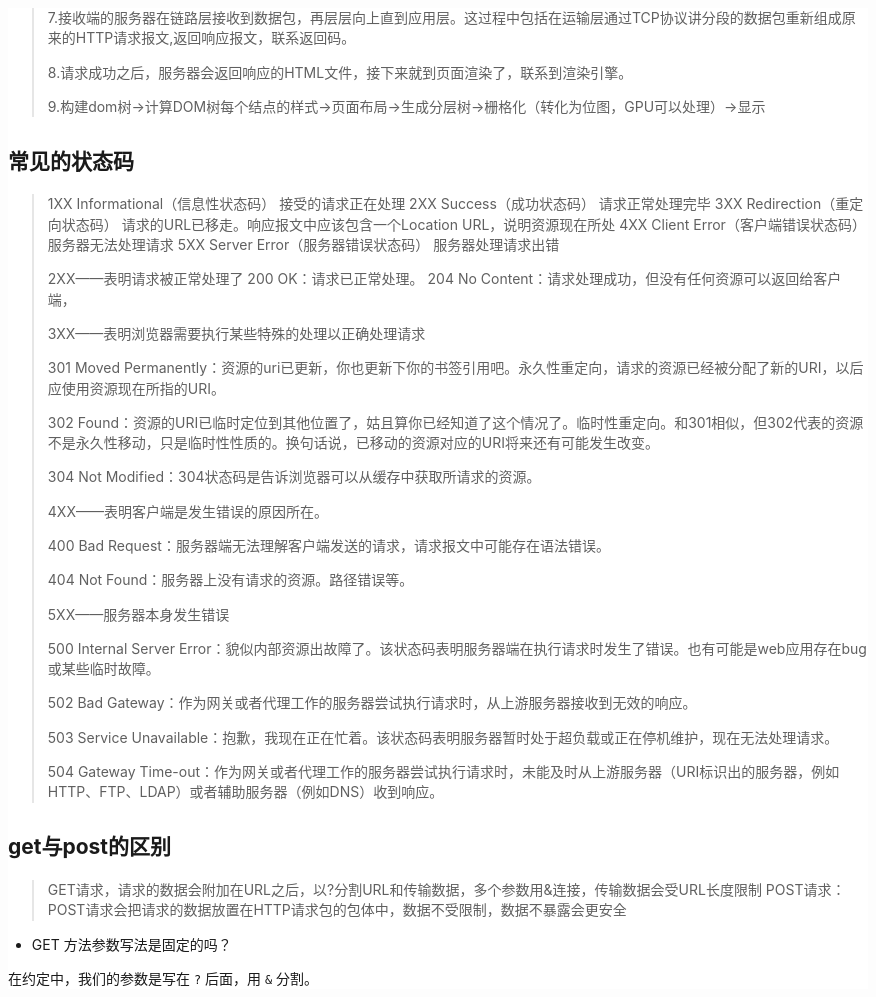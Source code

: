 > 7.接收端的服务器在链路层接收到数据包，再层层向上直到应用层。这过程中包括在运输层通过TCP协议讲分段的数据包重新组成原来的HTTP请求报文,返回响应报文，联系返回码。
>
> 8.请求成功之后，服务器会返回响应的HTML文件，接下来就到页面渲染了，联系到渲染引擎。
>
> 9.构建dom树->计算DOM树每个结点的样式->页面布局->生成分层树->栅格化（转化为位图，GPU可以处理）->显示

## 常见的状态码

> 1XX Informational（信息性状态码） 接受的请求正在处理
> 2XX Success（成功状态码） 请求正常处理完毕
> 3XX Redirection（重定向状态码） 请求的URL已移走。响应报文中应该包含一个Location URL，说明资源现在所处
> 4XX Client Error（客户端错误状态码） 服务器无法处理请求
> 5XX Server Error（服务器错误状态码） 服务器处理请求出错
>
> 2XX——表明请求被正常处理了
> 200 OK：请求已正常处理。
> 204 No Content：请求处理成功，但没有任何资源可以返回给客户端，
>
> 3XX——表明浏览器需要执行某些特殊的处理以正确处理请求
>
> 301 Moved Permanently：资源的uri已更新，你也更新下你的书签引用吧。永久性重定向，请求的资源已经被分配了新的URI，以后应使用资源现在所指的URI。
>
> 302 Found：资源的URI已临时定位到其他位置了，姑且算你已经知道了这个情况了。临时性重定向。和301相似，但302代表的资源不是永久性移动，只是临时性性质的。换句话说，已移动的资源对应的URI将来还有可能发生改变。
>
> 304 Not Modified：304状态码是告诉浏览器可以从缓存中获取所请求的资源。
>
> 4XX——表明客户端是发生错误的原因所在。
>
> 400 Bad Request：服务器端无法理解客户端发送的请求，请求报文中可能存在语法错误。
>
> 404 Not Found：服务器上没有请求的资源。路径错误等。
>
> 5XX——服务器本身发生错误
>
> 500 Internal Server Error：貌似内部资源出故障了。该状态码表明服务器端在执行请求时发生了错误。也有可能是web应用存在bug或某些临时故障。
>
> 502 Bad Gateway：作为网关或者代理工作的服务器尝试执行请求时，从上游服务器接收到无效的响应。
>
> 503 Service Unavailable：抱歉，我现在正在忙着。该状态码表明服务器暂时处于超负载或正在停机维护，现在无法处理请求。
>
> 504 Gateway Time-out：作为网关或者代理工作的服务器尝试执行请求时，未能及时从上游服务器（URI标识出的服务器，例如HTTP、FTP、LDAP）或者辅助服务器（例如DNS）收到响应。

## get与post的区别

> GET请求，请求的数据会附加在URL之后，以?分割URL和传输数据，多个参数用&连接，传输数据会受URL长度限制
> POST请求：POST请求会把请求的数据放置在HTTP请求包的包体中，数据不受限制，数据不暴露会更安全

- GET 方法参数写法是固定的吗？

在约定中，我们的参数是写在 `?` 后面，用 `&` 分割。

